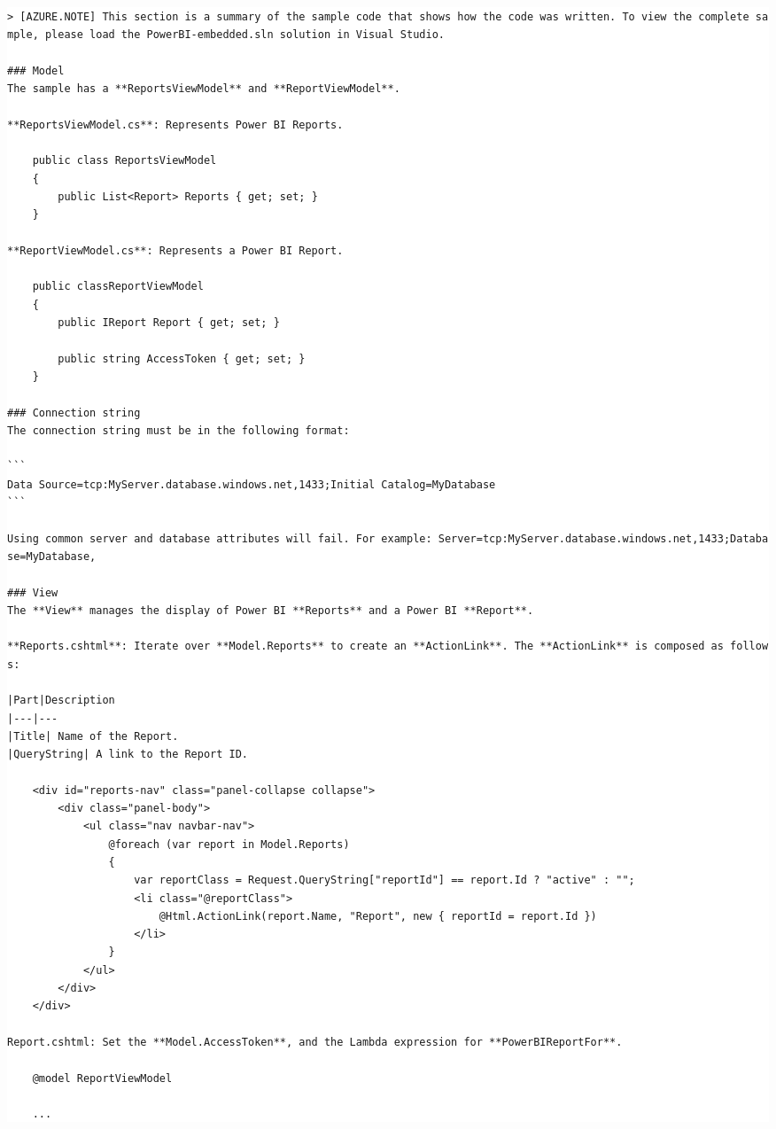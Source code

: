 ````
> [AZURE.NOTE] This section is a summary of the sample code that shows how the code was written. To view the complete sample, please load the PowerBI-embedded.sln solution in Visual Studio.

### Model
The sample has a **ReportsViewModel** and **ReportViewModel**.

**ReportsViewModel.cs**: Represents Power BI Reports.

    public class ReportsViewModel
    {
        public List<Report> Reports { get; set; }
    }

**ReportViewModel.cs**: Represents a Power BI Report.

    public classReportViewModel
    {
        public IReport Report { get; set; }

        public string AccessToken { get; set; }
    }

### Connection string
The connection string must be in the following format:

```
Data Source=tcp:MyServer.database.windows.net,1433;Initial Catalog=MyDatabase
```

Using common server and database attributes will fail. For example: Server=tcp:MyServer.database.windows.net,1433;Database=MyDatabase,

### View
The **View** manages the display of Power BI **Reports** and a Power BI **Report**.

**Reports.cshtml**: Iterate over **Model.Reports** to create an **ActionLink**. The **ActionLink** is composed as follows:

|Part|Description
|---|---
|Title| Name of the Report.
|QueryString| A link to the Report ID.

    <div id="reports-nav" class="panel-collapse collapse">
        <div class="panel-body">
            <ul class="nav navbar-nav">
                @foreach (var report in Model.Reports)
                {
                    var reportClass = Request.QueryString["reportId"] == report.Id ? "active" : "";
                    <li class="@reportClass">
                        @Html.ActionLink(report.Name, "Report", new { reportId = report.Id })
                    </li>
                }
            </ul>
        </div>
    </div>

Report.cshtml: Set the **Model.AccessToken**, and the Lambda expression for **PowerBIReportFor**.

    @model ReportViewModel

    ...

````